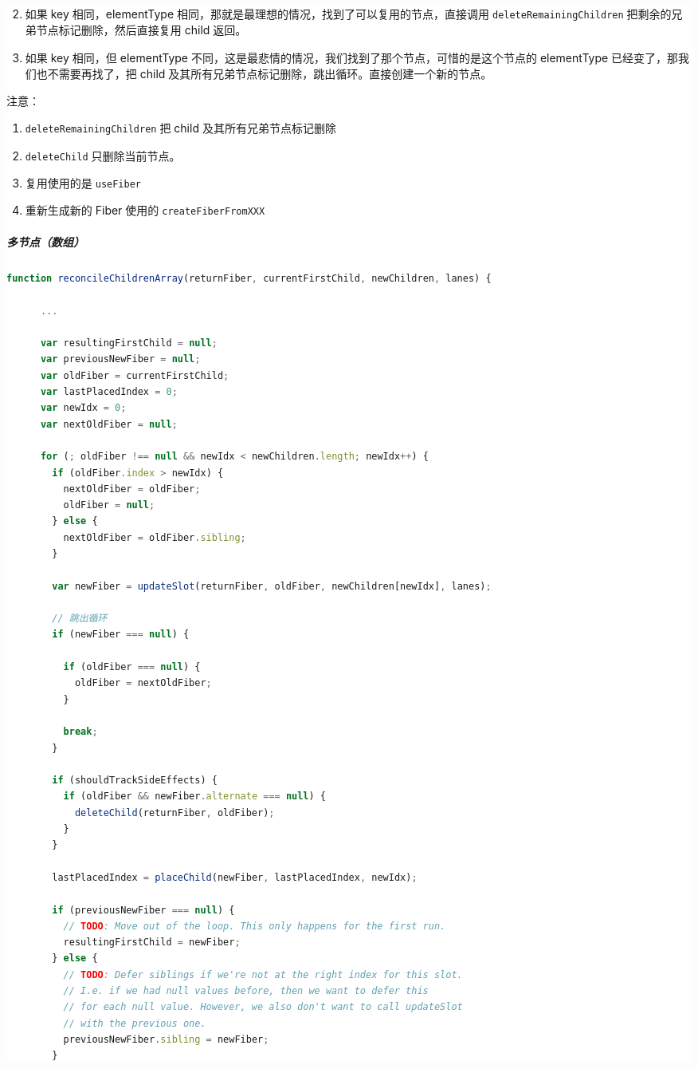 2. 如果 key 相同，elementType 相同，那就是最理想的情况，找到了可以复用的节点，直接调用 `deleteRemainingChildren` 把剩余的兄弟节点标记删除，然后直接复用 child 返回。

3. 如果 key 相同，但 elementType 不同，这是最悲情的情况，我们找到了那个节点，可惜的是这个节点的 elementType 已经变了，那我们也不需要再找了，把 child 及其所有兄弟节点标记删除，跳出循环。直接创建一个新的节点。 

注意：  

1. `deleteRemainingChildren` 把 child 及其所有兄弟节点标记删除  

2. `deleteChild` 只删除当前节点。

3. 复用使用的是 `useFiber`  

4. 重新生成新的 Fiber 使用的 `createFiberFromXXX` 

##### 多节点（数组）
```jsx
function reconcileChildrenArray(returnFiber, currentFirstChild, newChildren, lanes) {
      
      ...

      var resultingFirstChild = null;
      var previousNewFiber = null;
      var oldFiber = currentFirstChild;
      var lastPlacedIndex = 0;
      var newIdx = 0;
      var nextOldFiber = null;

      for (; oldFiber !== null && newIdx < newChildren.length; newIdx++) {
        if (oldFiber.index > newIdx) {
          nextOldFiber = oldFiber;
          oldFiber = null;
        } else {
          nextOldFiber = oldFiber.sibling;
        }

        var newFiber = updateSlot(returnFiber, oldFiber, newChildren[newIdx], lanes);

        // 跳出循环
        if (newFiber === null) {
          
          if (oldFiber === null) {
            oldFiber = nextOldFiber;
          }

          break;
        }

        if (shouldTrackSideEffects) {
          if (oldFiber && newFiber.alternate === null) {
            deleteChild(returnFiber, oldFiber);
          }
        }

        lastPlacedIndex = placeChild(newFiber, lastPlacedIndex, newIdx);

        if (previousNewFiber === null) {
          // TODO: Move out of the loop. This only happens for the first run.
          resultingFirstChild = newFiber;
        } else {
          // TODO: Defer siblings if we're not at the right index for this slot.
          // I.e. if we had null values before, then we want to defer this
          // for each null value. However, we also don't want to call updateSlot
          // with the previous one.
          previousNewFiber.sibling = newFiber;
        }
```